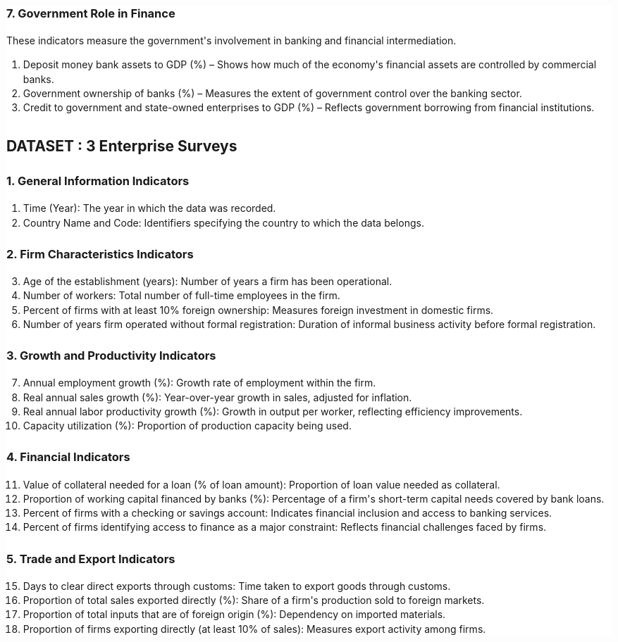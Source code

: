 ### 7. Government Role in Finance
These indicators measure the government's involvement in banking and financial intermediation.

1. Deposit money bank assets to GDP (%) – Shows how much of the economy's financial assets are controlled by commercial banks.
2. Government ownership of banks (%) – Measures the extent of government control over the banking sector.
3. Credit to government and state-owned enterprises to GDP (%) – Reflects government borrowing from financial institutions.

## DATASET : 3 Enterprise Surveys

### 1. General Information Indicators
1. Time (Year): The year in which the data was recorded.
2. Country Name and Code: Identifiers specifying the country to which the data belongs.

### 2. Firm Characteristics Indicators
3. Age of the establishment (years): Number of years a firm has been operational.
4. Number of workers: Total number of full-time employees in the firm.
5. Percent of firms with at least 10% foreign ownership: Measures foreign investment in domestic firms.
6. Number of years firm operated without formal registration: Duration of informal business activity before formal registration.

### 3. Growth and Productivity Indicators
7. Annual employment growth (%): Growth rate of employment within the firm.
8. Real annual sales growth (%): Year-over-year growth in sales, adjusted for inflation.
9. Real annual labor productivity growth (%): Growth in output per worker, reflecting efficiency improvements.
10. Capacity utilization (%): Proportion of production capacity being used.

### 4. Financial Indicators
11. Value of collateral needed for a loan (% of loan amount): Proportion of loan value needed as collateral.
12. Proportion of working capital financed by banks (%): Percentage of a firm's short-term capital needs covered by bank loans.
13. Percent of firms with a checking or savings account: Indicates financial inclusion and access to banking services.
14. Percent of firms identifying access to finance as a major constraint: Reflects financial challenges faced by firms.

### 5. Trade and Export Indicators
15. Days to clear direct exports through customs: Time taken to export goods through customs.
16. Proportion of total sales exported directly (%): Share of a firm's production sold to foreign markets.
17. Proportion of total inputs that are of foreign origin (%): Dependency on imported materials.
18. Proportion of firms exporting directly (at least 10% of sales): Measures export activity among firms.
